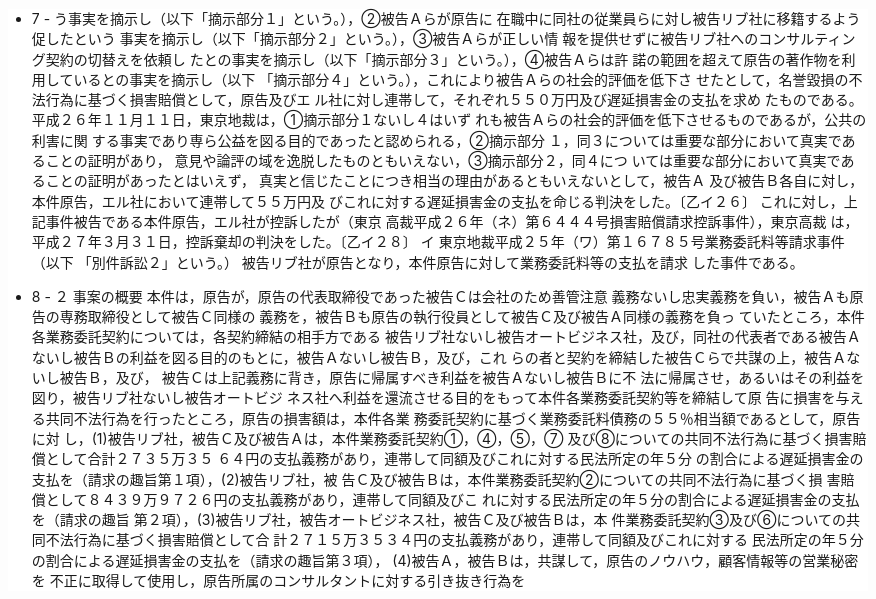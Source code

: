 - 7 - 
う事実を摘示し（以下「摘示部分１」という。），②被告Ａらが原告に
在職中に同社の従業員らに対し被告リブ社に移籍するよう促したという
事実を摘示し（以下「摘示部分２」という。），③被告Ａらが正しい情
報を提供せずに被告リブ社へのコンサルティング契約の切替えを依頼し
たとの事実を摘示し（以下「摘示部分３」という。），④被告Ａらは許
諾の範囲を超えて原告の著作物を利用しているとの事実を摘示し（以下
「摘示部分４」という。），これにより被告Ａらの社会的評価を低下さ
せたとして，名誉毀損の不法行為に基づく損害賠償として，原告及びエ
ル社に対し連帯して，それぞれ５５０万円及び遅延損害金の支払を求め
たものである。 
     平成２６年１１月１１日，東京地裁は，①摘示部分１ないし４はいず
れも被告Ａらの社会的評価を低下させるものであるが，公共の利害に関
する事実であり専ら公益を図る目的であったと認められる，②摘示部分
１，同３については重要な部分において真実であることの証明があり，
意見や論評の域を逸脱したものともいえない，③摘示部分２，同４につ
いては重要な部分において真実であることの証明があったとはいえず，
真実と信じたことにつき相当の理由があるともいえないとして，被告Ａ
及び被告Ｂ各自に対し，本件原告，エル社において連帯して５５万円及
びこれに対する遅延損害金の支払を命じる判決をした。〔乙イ２６〕 
    これに対し，上記事件被告である本件原告，エル社が控訴したが（東京
高裁平成２６年（ネ）第６４４４号損害賠償請求控訴事件），東京高裁
は，平成２７年３月３１日，控訴棄却の判決をした。〔乙イ２８〕 
  イ 東京地裁平成２５年（ワ）第１６７８５号業務委託料等請求事件（以下
「別件訴訟２」という。） 
被告リブ社が原告となり，本件原告に対して業務委託料等の支払を請求
した事件である。 
                                               
- 8 - 
２ 事案の概要 
本件は，原告が，原告の代表取締役であった被告Ｃは会社のため善管注意
義務ないし忠実義務を負い，被告Ａも原告の専務取締役として被告Ｃ同様の
義務を，被告Ｂも原告の執行役員として被告Ｃ及び被告Ａ同様の義務を負っ
ていたところ，本件各業務委託契約については，各契約締結の相手方である
被告リブ社ないし被告オートビジネス社，及び，同社の代表者である被告Ａ
ないし被告Ｂの利益を図る目的のもとに，被告Ａないし被告Ｂ，及び，これ
らの者と契約を締結した被告Ｃらで共謀の上，被告Ａないし被告Ｂ，及び，
被告Ｃは上記義務に背き，原告に帰属すべき利益を被告Ａないし被告Ｂに不
法に帰属させ，あるいはその利益を図り，被告リブ社ないし被告オートビジ
ネス社へ利益を還流させる目的をもって本件各業務委託契約等を締結して原
告に損害を与える共同不法行為を行ったところ，原告の損害額は，本件各業
務委託契約に基づく業務委託料債務の５５％相当額であるとして，原告に対
し，(1)被告リブ社，被告Ｃ及び被告Ａは，本件業務委託契約①，④，⑤，⑦
及び⑧についての共同不法行為に基づく損害賠償として合計２７３５万３５
６４円の支払義務があり，連帯して同額及びこれに対する民法所定の年５分
の割合による遅延損害金の支払を（請求の趣旨第１項），(2)被告リブ社，被
告Ｃ及び被告Ｂは，本件業務委託契約②についての共同不法行為に基づく損
害賠償として８４３９万９７２６円の支払義務があり，連帯して同額及びこ
れに対する民法所定の年５分の割合による遅延損害金の支払を（請求の趣旨
第２項），(3)被告リブ社，被告オートビジネス社，被告Ｃ及び被告Ｂは，本
件業務委託契約③及び⑥についての共同不法行為に基づく損害賠償として合
計２７１５万３５３４円の支払義務があり，連帯して同額及びこれに対する
民法所定の年５分の割合による遅延損害金の支払を（請求の趣旨第３項），
(4)被告Ａ，被告Ｂは，共謀して，原告のノウハウ，顧客情報等の営業秘密を
不正に取得して使用し，原告所属のコンサルタントに対する引き抜き行為を
                                               